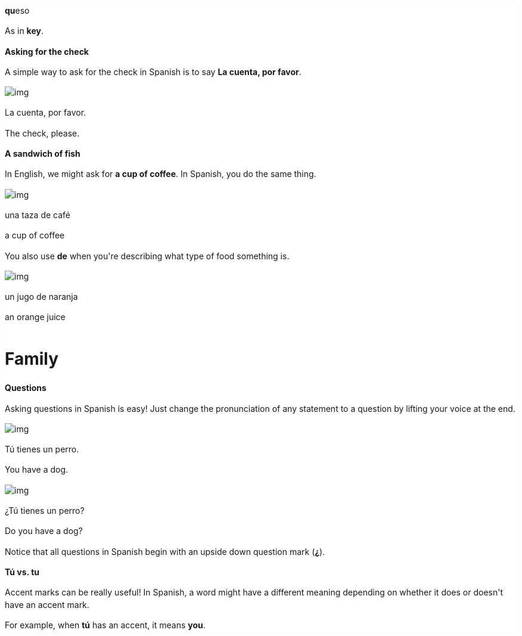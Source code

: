 **qu**eso

As in **key**.

**Asking for the check**

A simple way to ask for the check in Spanish is to say **La cuenta, por favor**.

![img](https://d1btvuu4dwu627.cloudfront.net/1935260bb45227d2abc8062355f5ce9f/c754d262ea1c6703939811ddc165aa1d/images/6cefcba2e3fd482cb04030c695dcf71f.svg)

La cuenta, por favor.

The check, please.

**A sandwich of fish**

In English, we might ask for **a cup of coffee**. In Spanish, you do the same thing.

![img](https://d1btvuu4dwu627.cloudfront.net/1935260bb45227d2abc8062355f5ce9f/c754d262ea1c6703939811ddc165aa1d/images/0179f1f2322c442d87dd6d3f12efc5c9.svg)

una taza de café

a cup of coffee

You also use **de** when you're describing what type of food something is.

![img](https://d1btvuu4dwu627.cloudfront.net/1935260bb45227d2abc8062355f5ce9f/c754d262ea1c6703939811ddc165aa1d/images/268f72f86d7942eb990091af6f666923.svg)

un jugo de naranja

an orange juice

# Family

**Questions**

Asking questions in Spanish is easy! Just change the pronunciation of any statement to a question by lifting your voice at the end.

![img](https://d1btvuu4dwu627.cloudfront.net/3cdc03288e3c6f85b686b505cbfe29f3/c5dfc35e9ef52490e72b4239cd74fb50/images/ae09f25f225e46168bdcccdfa1acb5b9.svg)

Tú tienes un perro.

You have a dog.

![img](https://d1btvuu4dwu627.cloudfront.net/1935260bb45227d2abc8062355f5ce9f/4c12302b60b06e50c8544689e432660b/images/8df4273998f844c695ec95eb9a14e665.svg)

¿Tú tienes un perro?

Do you have a dog?

Notice that all questions in Spanish begin with an upside down question mark (**¿**).

**Tú vs. tu**

Accent marks can be really useful! In Spanish, a word might have a different meaning depending on whether it does or doesn't have an accent mark.

For example, when **tú** has an accent, it means **you**.

